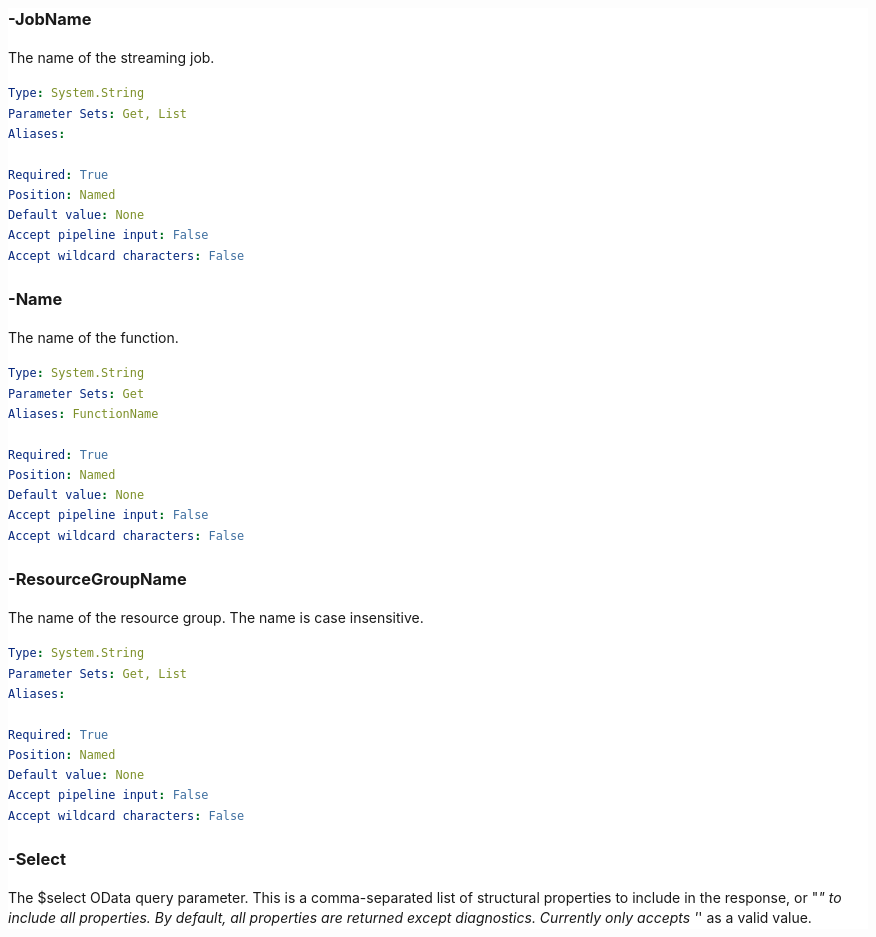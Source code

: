 ### -JobName
The name of the streaming job.

```yaml
Type: System.String
Parameter Sets: Get, List
Aliases:

Required: True
Position: Named
Default value: None
Accept pipeline input: False
Accept wildcard characters: False
```

### -Name
The name of the function.

```yaml
Type: System.String
Parameter Sets: Get
Aliases: FunctionName

Required: True
Position: Named
Default value: None
Accept pipeline input: False
Accept wildcard characters: False
```

### -ResourceGroupName
The name of the resource group.
The name is case insensitive.

```yaml
Type: System.String
Parameter Sets: Get, List
Aliases:

Required: True
Position: Named
Default value: None
Accept pipeline input: False
Accept wildcard characters: False
```

### -Select
The $select OData query parameter.
This is a comma-separated list of structural properties to include in the response, or "*" to include all properties.
By default, all properties are returned except diagnostics.
Currently only accepts '*' as a valid value.

